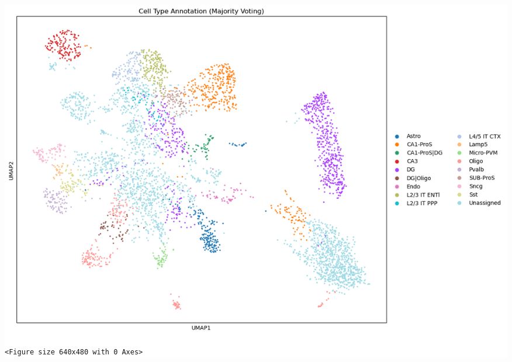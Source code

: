 ![png](annotation_Mouse_Isocortex_Hippocampus_Emx1_Ctrl_files/annotation_Mouse_Isocortex_Hippocampus_Emx1_Ctrl_30_0.png)
    



    <Figure size 640x480 with 0 Axes>



    